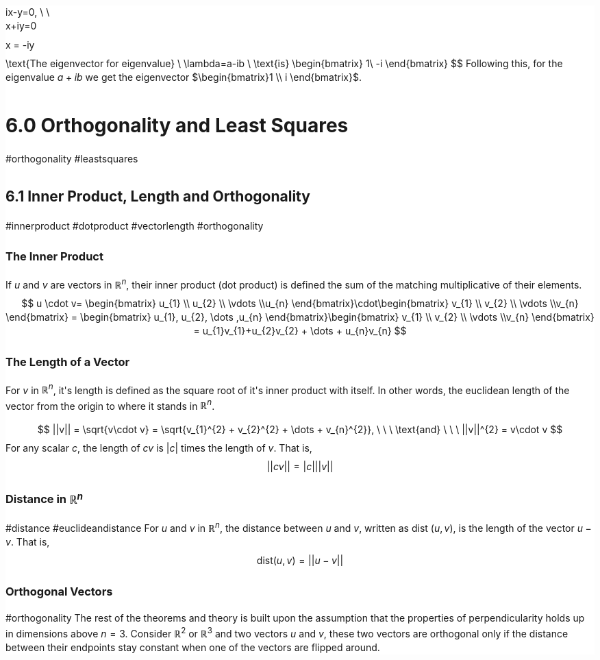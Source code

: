 $$
$$
ix-y=0, \ \ \
x+iy=0
$$
$$
x = -iy
$$
$$
\text{The eigenvector for eigenvalue} \ \lambda=a-ib \  \text{is}
\begin{bmatrix}
1\\
-i
\end{bmatrix}
$$
Following this, for the eigenvalue  $a+ib$ we get the eigenvector $\begin{bmatrix}1 \\ i \end{bmatrix}$.
# 6.0 Orthogonality and Least Squares
#orthogonality #leastsquares
## 6.1 Inner Product, Length and Orthogonality
#innerproduct #dotproduct #vectorlength #orthogonality 
### The Inner Product
If $u$ and $v$ are vectors in $\mathbb{R}^{n}$, their inner product (dot product) is defined the sum of the matching multiplicative of their elements.
$$
u \cdot v= \begin{bmatrix} u_{1} \\ u_{2} \\ \vdots \\u_{n} \end{bmatrix}\cdot\begin{bmatrix} v_{1} \\ v_{2} \\ \vdots \\v_{n} \end{bmatrix} = \begin{bmatrix} u_{1}, u_{2}, \dots ,u_{n} \end{bmatrix}\begin{bmatrix} v_{1} \\ v_{2} \\ \vdots \\v_{n} \end{bmatrix} = u_{1}v_{1}+u_{2}v_{2} + \dots + u_{n}v_{n}
$$
### The Length of a Vector
For $v$ in $\mathbb{R}^{n}$, it's length is defined as the square root of it's inner product with itself. In other words, the euclidean length of the vector from the origin to where it stands in $\mathbb{R}^{n}$.

$$
||v|| = \sqrt{v\cdot v} = \sqrt{v_{1}^{2} + v_{2}^{2} + \dots + v_{n}^{2}}, \ \ \ \text{and} \ \ \ ||v||^{2} = v\cdot v
$$
For any scalar $c$, the length of $cv$ is $|c|$ times the length of $v$. That is,
$$
||cv|| = |c|||v||
$$
### Distance in $\mathbb{R}^{n}$
#distance #euclideandistance
For $u$ and $v$ in $\mathbb{R}^{n}$, the distance between $u$ and $v$, written as dist $(u, v)$, is the length of the vector $u-v$. That is,
$$
\text{dist}(u, v)= ||u-v||
$$
### Orthogonal Vectors
#orthogonality
The rest of the theorems and theory is built upon the assumption that the properties of perpendicularity holds up in dimensions above $n=3$.
Consider $\mathbb{R}^{2}$ or $\mathbb{R}^3$ and two vectors $u$ and $v$, these two vectors are orthogonal only if the distance between their endpoints stay constant when one of the vectors are flipped around.
